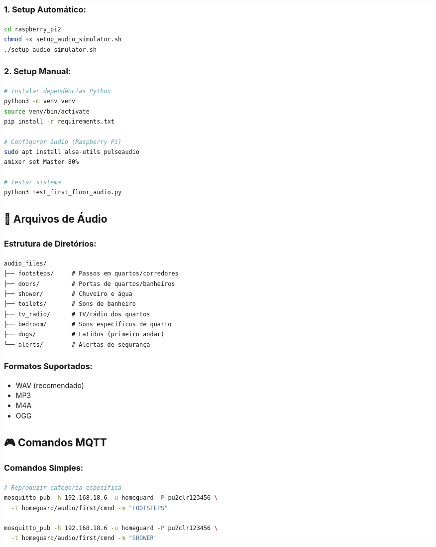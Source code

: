 ### **1. Setup Automático:**
```bash
cd raspberry_pi2
chmod +x setup_audio_simulator.sh
./setup_audio_simulator.sh
```

### **2. Setup Manual:**
```bash
# Instalar dependências Python
python3 -m venv venv
source venv/bin/activate
pip install -r requirements.txt

# Configurar áudio (Raspberry Pi)
sudo apt install alsa-utils pulseaudio
amixer set Master 80%

# Testar sistema
python3 test_first_floor_audio.py
```

## 🎵 **Arquivos de Áudio**

### **Estrutura de Diretórios:**
```
audio_files/
├── footsteps/     # Passos em quartos/corredores
├── doors/         # Portas de quartos/banheiros
├── shower/        # Chuveiro e água
├── toilets/       # Sons de banheiro
├── tv_radio/      # TV/rádio dos quartos
├── bedroom/       # Sons específicos de quarto
├── dogs/          # Latidos (primeiro andar)
└── alerts/        # Alertas de segurança
```

### **Formatos Suportados:**
- WAV (recomendado)
- MP3
- M4A
- OGG

## 🎮 **Comandos MQTT**

### **Comandos Simples:**
```bash
# Reproduzir categoria específica
mosquitto_pub -h 192.168.18.6 -u homeguard -P pu2clr123456 \
  -t homeguard/audio/first/cmnd -m "FOOTSTEPS"

mosquitto_pub -h 192.168.18.6 -u homeguard -P pu2clr123456 \
  -t homeguard/audio/first/cmnd -m "SHOWER"
```
